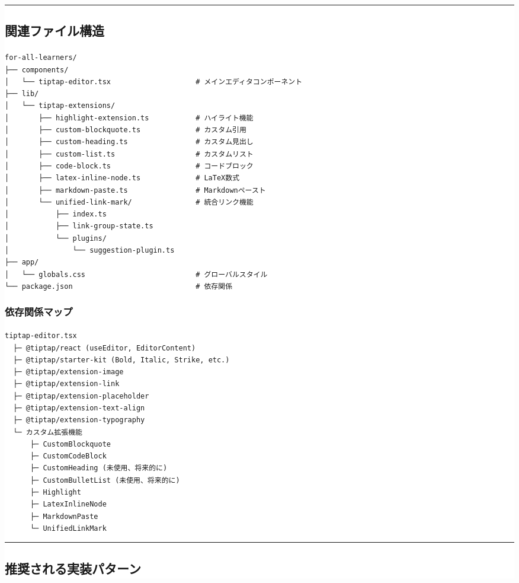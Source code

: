 
---

## 関連ファイル構造

```
for-all-learners/
├── components/
│   └── tiptap-editor.tsx                    # メインエディタコンポーネント
├── lib/
│   └── tiptap-extensions/
│       ├── highlight-extension.ts           # ハイライト機能
│       ├── custom-blockquote.ts             # カスタム引用
│       ├── custom-heading.ts                # カスタム見出し
│       ├── custom-list.ts                   # カスタムリスト
│       ├── code-block.ts                    # コードブロック
│       ├── latex-inline-node.ts             # LaTeX数式
│       ├── markdown-paste.ts                # Markdownペースト
│       └── unified-link-mark/               # 統合リンク機能
│           ├── index.ts
│           ├── link-group-state.ts
│           └── plugins/
│               └── suggestion-plugin.ts
├── app/
│   └── globals.css                          # グローバルスタイル
└── package.json                             # 依存関係
```

### 依存関係マップ

```
tiptap-editor.tsx
  ├─ @tiptap/react (useEditor, EditorContent)
  ├─ @tiptap/starter-kit (Bold, Italic, Strike, etc.)
  ├─ @tiptap/extension-image
  ├─ @tiptap/extension-link
  ├─ @tiptap/extension-placeholder
  ├─ @tiptap/extension-text-align
  ├─ @tiptap/extension-typography
  └─ カスタム拡張機能
      ├─ CustomBlockquote
      ├─ CustomCodeBlock
      ├─ CustomHeading (未使用、将来的に)
      ├─ CustomBulletList (未使用、将来的に)
      ├─ Highlight
      ├─ LatexInlineNode
      ├─ MarkdownPaste
      └─ UnifiedLinkMark
```

---

## 推奨される実装パターン
